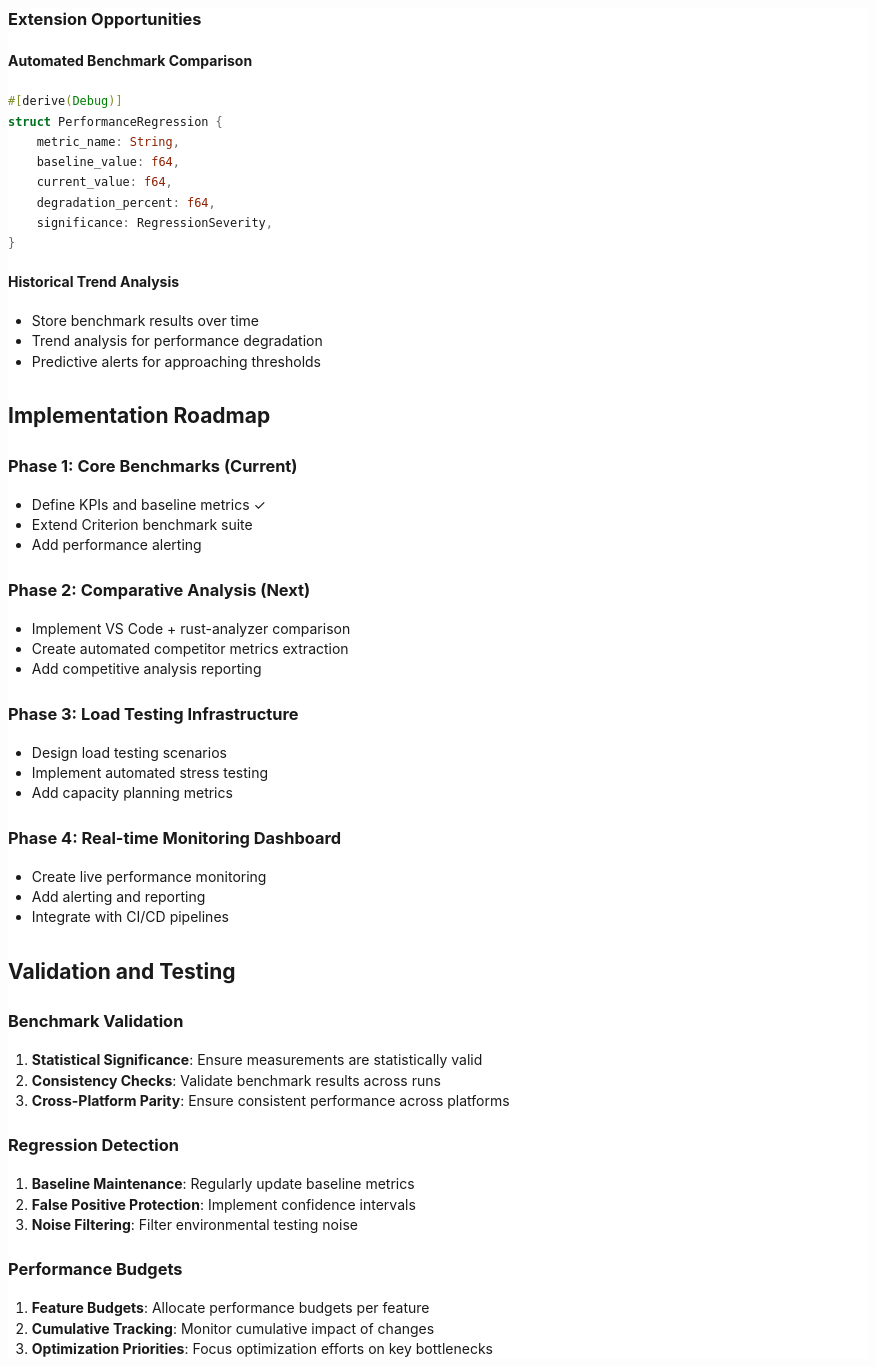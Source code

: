 ### Extension Opportunities

#### Automated Benchmark Comparison
```rust
#[derive(Debug)]
struct PerformanceRegression {
    metric_name: String,
    baseline_value: f64,
    current_value: f64,
    degradation_percent: f64,
    significance: RegressionSeverity,
}
```

#### Historical Trend Analysis
- Store benchmark results over time
- Trend analysis for performance degradation
- Predictive alerts for approaching thresholds

## Implementation Roadmap

### Phase 1: Core Benchmarks (Current)
- Define KPIs and baseline metrics ✓
- Extend Criterion benchmark suite
- Add performance alerting

### Phase 2: Comparative Analysis (Next)
- Implement VS Code + rust-analyzer comparison
- Create automated competitor metrics extraction
- Add competitive analysis reporting

### Phase 3: Load Testing Infrastructure
- Design load testing scenarios
- Implement automated stress testing
- Add capacity planning metrics

### Phase 4: Real-time Monitoring Dashboard
- Create live performance monitoring
- Add alerting and reporting
- Integrate with CI/CD pipelines

## Validation and Testing

### Benchmark Validation
1. **Statistical Significance**: Ensure measurements are statistically valid
2. **Consistency Checks**: Validate benchmark results across runs
3. **Cross-Platform Parity**: Ensure consistent performance across platforms

### Regression Detection
1. **Baseline Maintenance**: Regularly update baseline metrics
2. **False Positive Protection**: Implement confidence intervals
3. **Noise Filtering**: Filter environmental testing noise

### Performance Budgets
1. **Feature Budgets**: Allocate performance budgets per feature
2. **Cumulative Tracking**: Monitor cumulative impact of changes
3. **Optimization Priorities**: Focus optimization efforts on key bottlenecks
